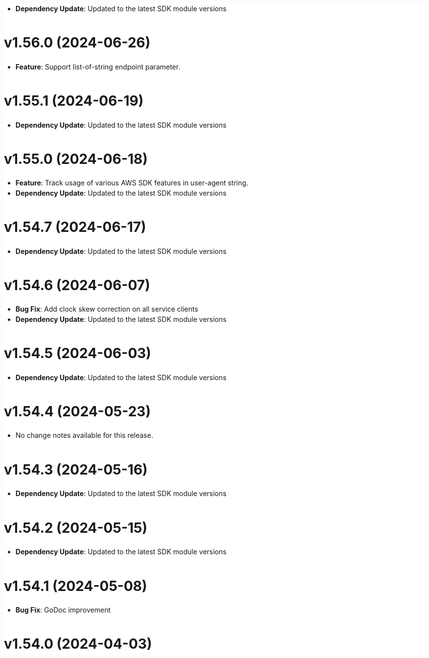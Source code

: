 * **Dependency Update**: Updated to the latest SDK module versions

# v1.56.0 (2024-06-26)

* **Feature**: Support list-of-string endpoint parameter.

# v1.55.1 (2024-06-19)

* **Dependency Update**: Updated to the latest SDK module versions

# v1.55.0 (2024-06-18)

* **Feature**: Track usage of various AWS SDK features in user-agent string.
* **Dependency Update**: Updated to the latest SDK module versions

# v1.54.7 (2024-06-17)

* **Dependency Update**: Updated to the latest SDK module versions

# v1.54.6 (2024-06-07)

* **Bug Fix**: Add clock skew correction on all service clients
* **Dependency Update**: Updated to the latest SDK module versions

# v1.54.5 (2024-06-03)

* **Dependency Update**: Updated to the latest SDK module versions

# v1.54.4 (2024-05-23)

* No change notes available for this release.

# v1.54.3 (2024-05-16)

* **Dependency Update**: Updated to the latest SDK module versions

# v1.54.2 (2024-05-15)

* **Dependency Update**: Updated to the latest SDK module versions

# v1.54.1 (2024-05-08)

* **Bug Fix**: GoDoc improvement

# v1.54.0 (2024-04-03)
